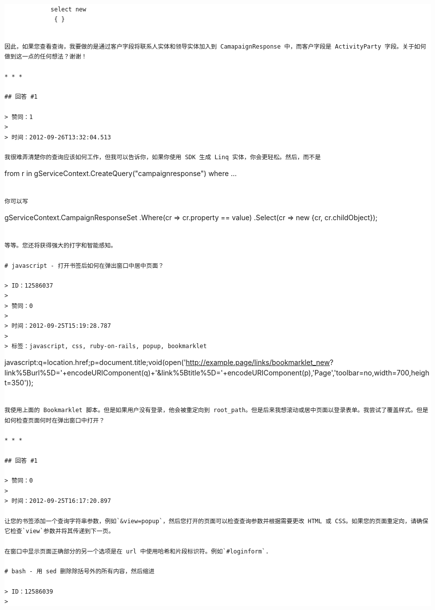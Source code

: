                  select new
                  { } 
```

因此，如果您查看查询，我要做的是通过客户字段将联系人实体和领导实体加入到 CamapaignResponse 中，而客户字段是 ActivityParty 字段。关于如何做到这一点的任何想法？谢谢！

* * *

## 回答 #1

> 赞同：1
> 
> 时间：2012-09-26T13:32:04.513

我很难弄清楚你的查询应该如何工作，但我可以告诉你，如果你使用 SDK 生成 Linq 实体，你会更轻松。然后，而不是

```
from r in gServiceContext.CreateQuery("campaignresponse") where ... 
```

你可以写

```
gServiceContext.CampaignResponseSet
 .Where(cr => cr.property == value)
 .Select(cr => new {cr, cr.childObject}); 
```

等等。您还将获得强大的打字和智能感知。

# javascript - 打开书签后如何在弹出窗口中居中页面？

> ID：12586037
> 
> 赞同：0
> 
> 时间：2012-09-25T15:19:28.787
> 
> 标签：javascript, css, ruby-on-rails, popup, bookmarklet

```
javascript:q=location.href;p=document.title;void(open('http://example.page/links/bookmarklet_new?
link%5Burl%5D='+encodeURIComponent(q)+'&link%5Btitle%5D='+encodeURIComponent(p),'Page','toolbar=no,width=700,height=350')); 
```

我使用上面的 Bookmarklet 脚本。但是如果用户没有登录，他会被重定向到 root_path。但是后来我想滚动或居中页面以登录表单。我尝试了覆盖样式。但是如何检查页面何时在弹出窗口中打开？

* * *

## 回答 #1

> 赞同：0
> 
> 时间：2012-09-25T16:17:20.897

让您的书签添加一个查询字符串参数，例如`&view=popup`，然后您打开的页面可以检查查询参数并根据需要更改 HTML 或 CSS。如果您的页面重定向，请确保它检查`view`参数并将其传递到下一页。

在窗口中显示页面正确部分的另一个选项是在 url 中使用哈希和片段标识符。例如`#loginform`.

# bash - 用 sed 删除除括号外的所有内容，然后缩进

> ID：12586039
> 
```